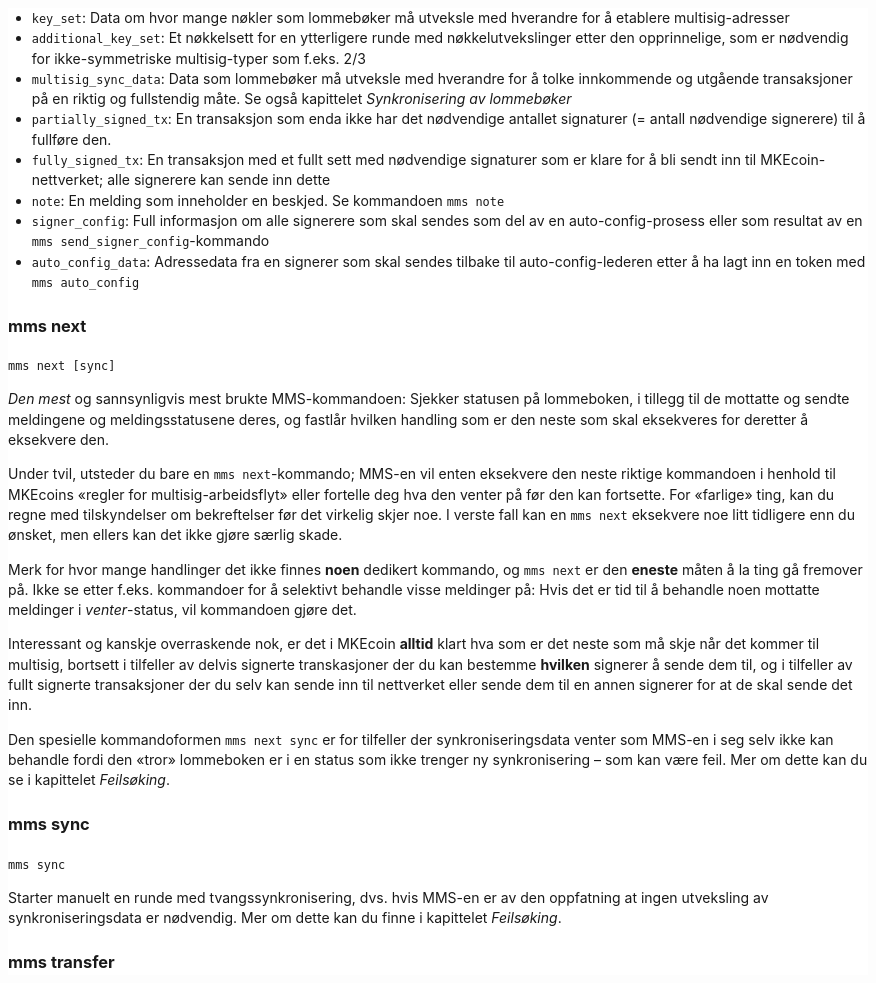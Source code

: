 * `key_set`: Data om hvor mange nøkler som lommebøker må utveksle med hverandre for å etablere multisig-adresser
* `additional_key_set`: Et nøkkelsett for en ytterligere runde med nøkkelutvekslinger etter den opprinnelige, som er nødvendig for ikke-symmetriske multisig-typer som f.eks. 2/3
* `multisig_sync_data`: Data som lommebøker må utveksle med hverandre for å tolke innkommende og utgående transaksjoner på en riktig og fullstendig måte. Se også kapittelet *Synkronisering av lommebøker*
* `partially_signed_tx`: En transaksjon som enda ikke har det nødvendige antallet signaturer (= antall nødvendige signerere) til å fullføre den.
* `fully_signed_tx`: En transaksjon med et fullt sett med nødvendige signaturer som er klare for å bli sendt inn til MKEcoin-nettverket; alle signerere kan sende inn dette
* `note`: En melding som inneholder en beskjed. Se kommandoen `mms note`
* `signer_config`: Full informasjon om alle signerere som skal sendes som del av en auto-config-prosess eller som resultat av en `mms send_signer_config`-kommando
* `auto_config_data`: Adressedata fra en signerer som skal sendes tilbake til auto-config-lederen etter å ha lagt inn en token med `mms auto_config`

### mms next

    mms next [sync]

*Den mest* og sannsynligvis mest brukte MMS-kommandoen: Sjekker statusen på lommeboken, i tillegg til de mottatte og sendte meldingene og meldingsstatusene deres, og fastlår hvilken handling som er den neste som skal eksekveres for deretter å eksekvere den.

Under tvil, utsteder du bare en `mms next`-kommando; MMS-en vil enten eksekvere den neste riktige kommandoen i henhold til MKEcoins «regler for multisig-arbeidsflyt» eller fortelle deg hva den venter på før den kan fortsette. For «farlige» ting, kan du regne med tilskyndelser om bekreftelser før det virkelig skjer noe. I verste fall kan en `mms next` eksekvere noe litt tidligere enn du ønsket, men ellers kan det ikke gjøre særlig skade.

Merk for hvor mange handlinger det ikke finnes **noen** dedikert kommando, og `mms next` er den **eneste** måten å la ting gå fremover på. Ikke se etter f.eks. kommandoer for å selektivt behandle visse meldinger på: Hvis det er tid til å behandle noen mottatte meldinger i *venter*-status, vil kommandoen gjøre det.

Interessant og kanskje overraskende nok, er det i MKEcoin **alltid** klart hva som er det neste som må skje når det kommer til multisig, bortsett i tilfeller av delvis signerte transkasjoner der du kan bestemme **hvilken** signerer å sende dem til, og i tilfeller av fullt signerte transaksjoner der du selv kan sende inn til nettverket eller sende dem til en annen signerer for at de skal sende det inn.

Den spesielle kommandoformen `mms next sync` er for tilfeller der synkroniseringsdata venter som MMS-en i seg selv ikke kan behandle fordi den «tror» lommeboken er i en status som ikke trenger ny synkronisering – som kan være feil. Mer om dette kan du se i kapittelet *Feilsøking*.

### mms sync

    mms sync

Starter manuelt en runde med tvangssynkronisering, dvs. hvis MMS-en er av den oppfatning at ingen utveksling av synkroniseringsdata er nødvendig. Mer om dette kan du finne i kapittelet *Feilsøking*.
 
### mms transfer
